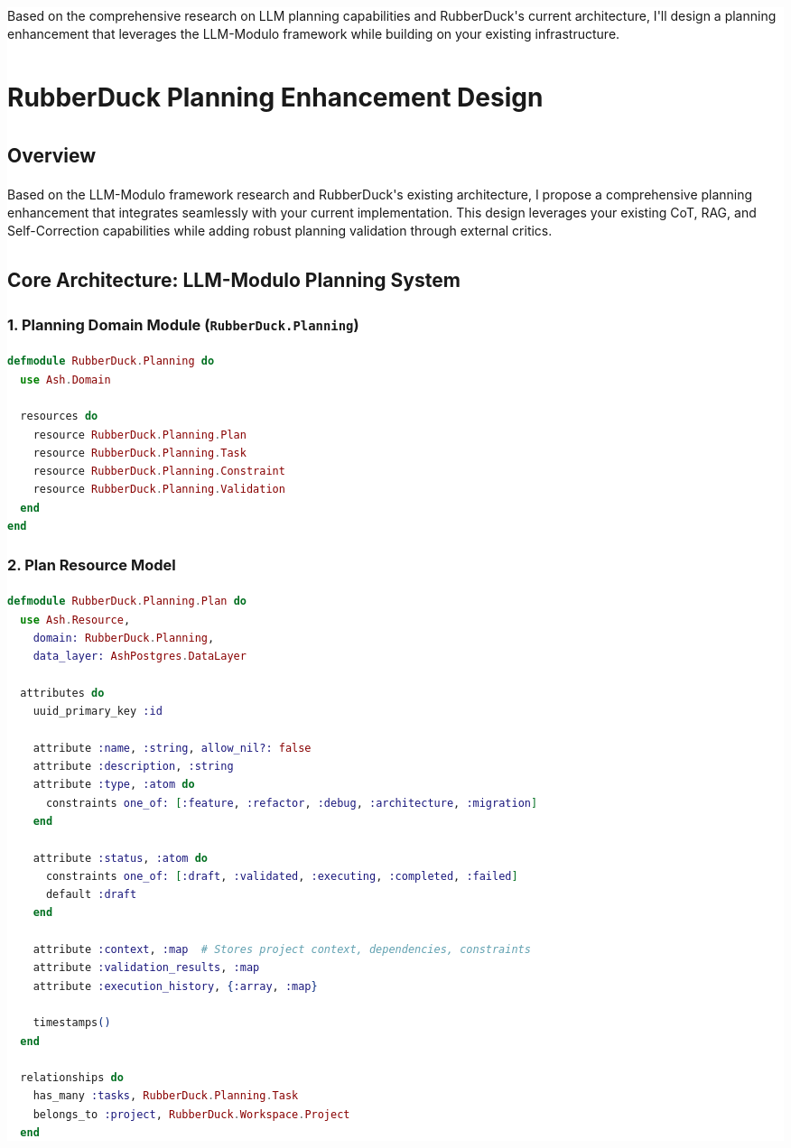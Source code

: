 Based on the comprehensive research on LLM planning capabilities and RubberDuck's current architecture, I'll design a planning enhancement that leverages the LLM-Modulo framework while building on your existing infrastructure.

# RubberDuck Planning Enhancement Design

## Overview

Based on the LLM-Modulo framework research and RubberDuck's existing architecture, I propose a comprehensive planning enhancement that integrates seamlessly with your current implementation. This design leverages your existing CoT, RAG, and Self-Correction capabilities while adding robust planning validation through external critics.

## Core Architecture: LLM-Modulo Planning System

### 1. Planning Domain Module (`RubberDuck.Planning`)

```elixir
defmodule RubberDuck.Planning do
  use Ash.Domain
  
  resources do
    resource RubberDuck.Planning.Plan
    resource RubberDuck.Planning.Task
    resource RubberDuck.Planning.Constraint
    resource RubberDuck.Planning.Validation
  end
end
```

### 2. Plan Resource Model

```elixir
defmodule RubberDuck.Planning.Plan do
  use Ash.Resource,
    domain: RubberDuck.Planning,
    data_layer: AshPostgres.DataLayer
    
  attributes do
    uuid_primary_key :id
    
    attribute :name, :string, allow_nil?: false
    attribute :description, :string
    attribute :type, :atom do
      constraints one_of: [:feature, :refactor, :debug, :architecture, :migration]
    end
    
    attribute :status, :atom do
      constraints one_of: [:draft, :validated, :executing, :completed, :failed]
      default :draft
    end
    
    attribute :context, :map  # Stores project context, dependencies, constraints
    attribute :validation_results, :map
    attribute :execution_history, {:array, :map}
    
    timestamps()
  end
  
  relationships do
    has_many :tasks, RubberDuck.Planning.Task
    belongs_to :project, RubberDuck.Workspace.Project
  end
```